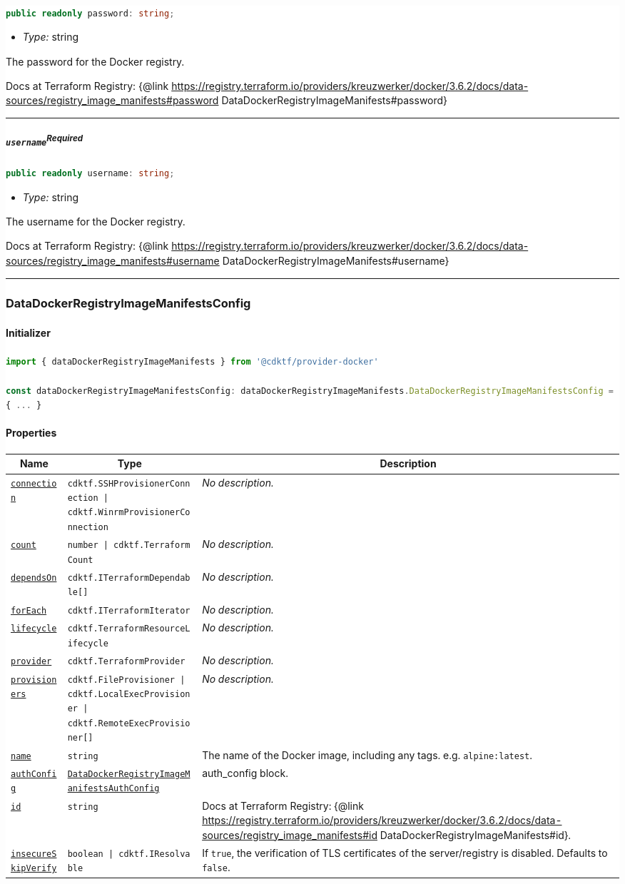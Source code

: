 ```typescript
public readonly password: string;
```

- *Type:* string

The password for the Docker registry.

Docs at Terraform Registry: {@link https://registry.terraform.io/providers/kreuzwerker/docker/3.6.2/docs/data-sources/registry_image_manifests#password DataDockerRegistryImageManifests#password}

---

##### `username`<sup>Required</sup> <a name="username" id="@cdktf/provider-docker.dataDockerRegistryImageManifests.DataDockerRegistryImageManifestsAuthConfig.property.username"></a>

```typescript
public readonly username: string;
```

- *Type:* string

The username for the Docker registry.

Docs at Terraform Registry: {@link https://registry.terraform.io/providers/kreuzwerker/docker/3.6.2/docs/data-sources/registry_image_manifests#username DataDockerRegistryImageManifests#username}

---

### DataDockerRegistryImageManifestsConfig <a name="DataDockerRegistryImageManifestsConfig" id="@cdktf/provider-docker.dataDockerRegistryImageManifests.DataDockerRegistryImageManifestsConfig"></a>

#### Initializer <a name="Initializer" id="@cdktf/provider-docker.dataDockerRegistryImageManifests.DataDockerRegistryImageManifestsConfig.Initializer"></a>

```typescript
import { dataDockerRegistryImageManifests } from '@cdktf/provider-docker'

const dataDockerRegistryImageManifestsConfig: dataDockerRegistryImageManifests.DataDockerRegistryImageManifestsConfig = { ... }
```

#### Properties <a name="Properties" id="Properties"></a>

| **Name** | **Type** | **Description** |
| --- | --- | --- |
| <code><a href="#@cdktf/provider-docker.dataDockerRegistryImageManifests.DataDockerRegistryImageManifestsConfig.property.connection">connection</a></code> | <code>cdktf.SSHProvisionerConnection \| cdktf.WinrmProvisionerConnection</code> | *No description.* |
| <code><a href="#@cdktf/provider-docker.dataDockerRegistryImageManifests.DataDockerRegistryImageManifestsConfig.property.count">count</a></code> | <code>number \| cdktf.TerraformCount</code> | *No description.* |
| <code><a href="#@cdktf/provider-docker.dataDockerRegistryImageManifests.DataDockerRegistryImageManifestsConfig.property.dependsOn">dependsOn</a></code> | <code>cdktf.ITerraformDependable[]</code> | *No description.* |
| <code><a href="#@cdktf/provider-docker.dataDockerRegistryImageManifests.DataDockerRegistryImageManifestsConfig.property.forEach">forEach</a></code> | <code>cdktf.ITerraformIterator</code> | *No description.* |
| <code><a href="#@cdktf/provider-docker.dataDockerRegistryImageManifests.DataDockerRegistryImageManifestsConfig.property.lifecycle">lifecycle</a></code> | <code>cdktf.TerraformResourceLifecycle</code> | *No description.* |
| <code><a href="#@cdktf/provider-docker.dataDockerRegistryImageManifests.DataDockerRegistryImageManifestsConfig.property.provider">provider</a></code> | <code>cdktf.TerraformProvider</code> | *No description.* |
| <code><a href="#@cdktf/provider-docker.dataDockerRegistryImageManifests.DataDockerRegistryImageManifestsConfig.property.provisioners">provisioners</a></code> | <code>cdktf.FileProvisioner \| cdktf.LocalExecProvisioner \| cdktf.RemoteExecProvisioner[]</code> | *No description.* |
| <code><a href="#@cdktf/provider-docker.dataDockerRegistryImageManifests.DataDockerRegistryImageManifestsConfig.property.name">name</a></code> | <code>string</code> | The name of the Docker image, including any tags. e.g. `alpine:latest`. |
| <code><a href="#@cdktf/provider-docker.dataDockerRegistryImageManifests.DataDockerRegistryImageManifestsConfig.property.authConfig">authConfig</a></code> | <code><a href="#@cdktf/provider-docker.dataDockerRegistryImageManifests.DataDockerRegistryImageManifestsAuthConfig">DataDockerRegistryImageManifestsAuthConfig</a></code> | auth_config block. |
| <code><a href="#@cdktf/provider-docker.dataDockerRegistryImageManifests.DataDockerRegistryImageManifestsConfig.property.id">id</a></code> | <code>string</code> | Docs at Terraform Registry: {@link https://registry.terraform.io/providers/kreuzwerker/docker/3.6.2/docs/data-sources/registry_image_manifests#id DataDockerRegistryImageManifests#id}. |
| <code><a href="#@cdktf/provider-docker.dataDockerRegistryImageManifests.DataDockerRegistryImageManifestsConfig.property.insecureSkipVerify">insecureSkipVerify</a></code> | <code>boolean \| cdktf.IResolvable</code> | If `true`, the verification of TLS certificates of the server/registry is disabled. Defaults to `false`. |